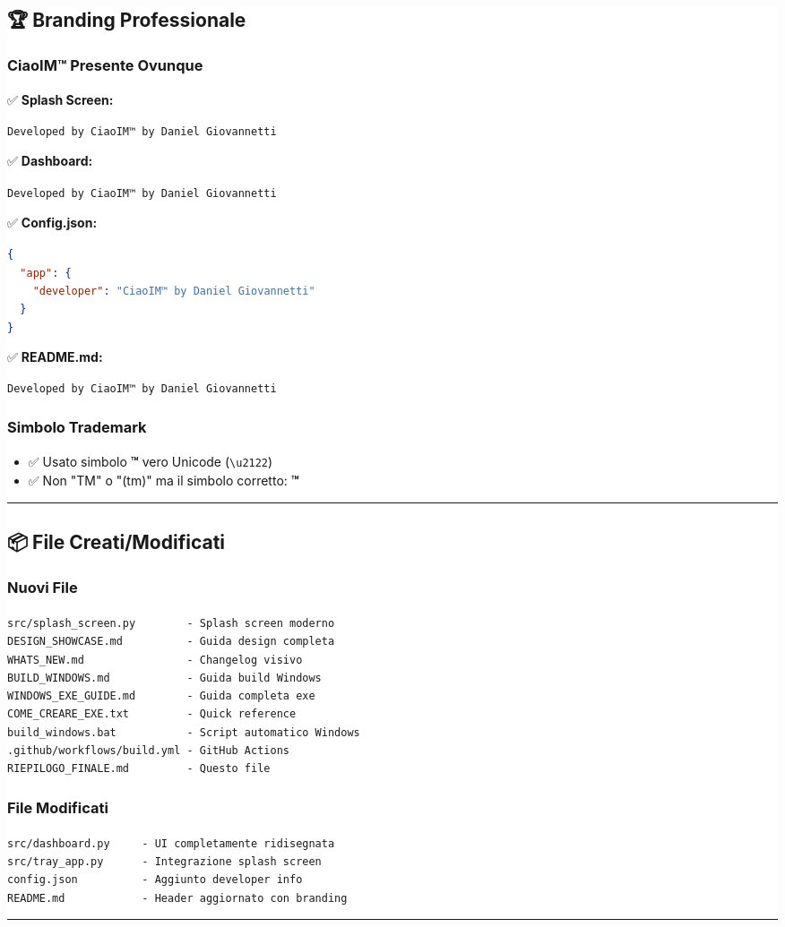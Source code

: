 
## 🏆 Branding Professionale

### CiaoIM™ Presente Ovunque

✅ **Splash Screen:**
```
Developed by CiaoIM™ by Daniel Giovannetti
```

✅ **Dashboard:**
```
Developed by CiaoIM™ by Daniel Giovannetti
```

✅ **Config.json:**
```json
{
  "app": {
    "developer": "CiaoIM™ by Daniel Giovannetti"
  }
}
```

✅ **README.md:**
```markdown
Developed by CiaoIM™ by Daniel Giovannetti
```

### Simbolo Trademark
- ✅ Usato simbolo **™** vero Unicode (`\u2122`)
- ✅ Non "TM" o "(tm)" ma il simbolo corretto: **™**

---

## 📦 File Creati/Modificati

### Nuovi File
```
src/splash_screen.py        - Splash screen moderno
DESIGN_SHOWCASE.md          - Guida design completa
WHATS_NEW.md                - Changelog visivo
BUILD_WINDOWS.md            - Guida build Windows
WINDOWS_EXE_GUIDE.md        - Guida completa exe
COME_CREARE_EXE.txt         - Quick reference
build_windows.bat           - Script automatico Windows
.github/workflows/build.yml - GitHub Actions
RIEPILOGO_FINALE.md         - Questo file
```

### File Modificati
```
src/dashboard.py     - UI completamente ridisegnata
src/tray_app.py      - Integrazione splash screen
config.json          - Aggiunto developer info
README.md            - Header aggiornato con branding
```

---
